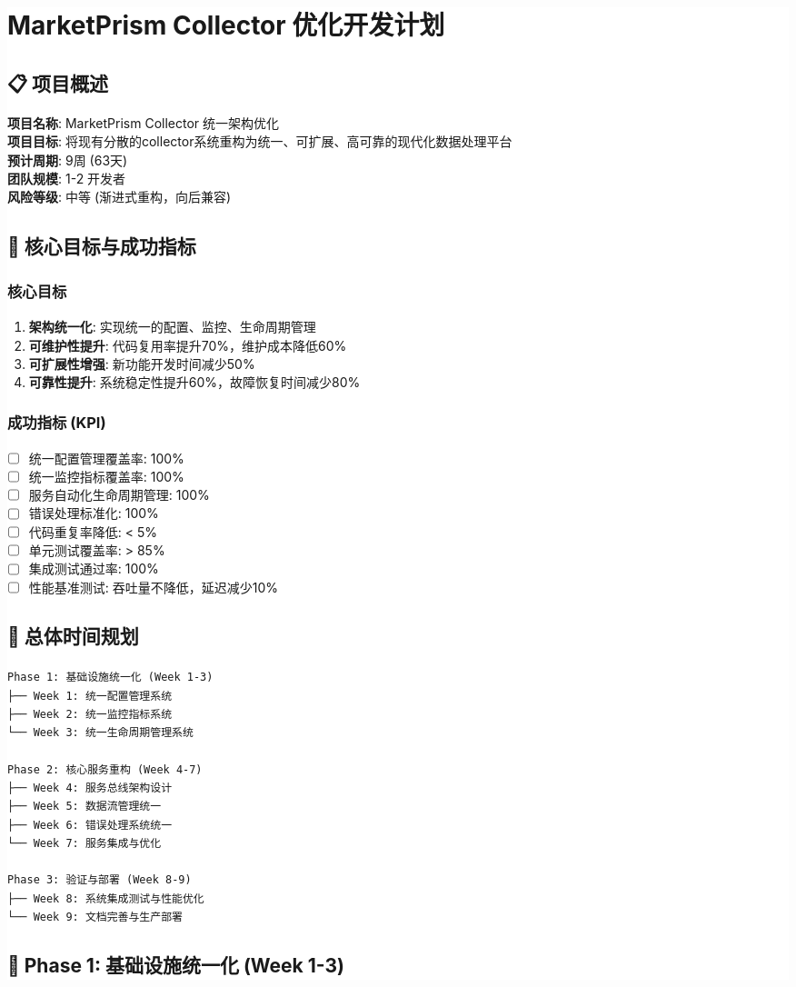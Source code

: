 # MarketPrism Collector 优化开发计划

## 📋 项目概述

**项目名称**: MarketPrism Collector 统一架构优化  
**项目目标**: 将现有分散的collector系统重构为统一、可扩展、高可靠的现代化数据处理平台  
**预计周期**: 9周 (63天)  
**团队规模**: 1-2 开发者  
**风险等级**: 中等 (渐进式重构，向后兼容)  

## 🎯 核心目标与成功指标

### 核心目标
1. **架构统一化**: 实现统一的配置、监控、生命周期管理
2. **可维护性提升**: 代码复用率提升70%，维护成本降低60%
3. **可扩展性增强**: 新功能开发时间减少50%
4. **可靠性提升**: 系统稳定性提升60%，故障恢复时间减少80%

### 成功指标 (KPI)
- [ ] 统一配置管理覆盖率: 100%
- [ ] 统一监控指标覆盖率: 100% 
- [ ] 服务自动化生命周期管理: 100%
- [ ] 错误处理标准化: 100%
- [ ] 代码重复率降低: < 5%
- [ ] 单元测试覆盖率: > 85%
- [ ] 集成测试通过率: 100%
- [ ] 性能基准测试: 吞吐量不降低，延迟减少10%

## 📅 总体时间规划

```
Phase 1: 基础设施统一化 (Week 1-3)
├── Week 1: 统一配置管理系统
├── Week 2: 统一监控指标系统  
└── Week 3: 统一生命周期管理系统

Phase 2: 核心服务重构 (Week 4-7)
├── Week 4: 服务总线架构设计
├── Week 5: 数据流管理统一
├── Week 6: 错误处理系统统一
└── Week 7: 服务集成与优化

Phase 3: 验证与部署 (Week 8-9)
├── Week 8: 系统集成测试与性能优化
└── Week 9: 文档完善与生产部署
```

## 🚀 Phase 1: 基础设施统一化 (Week 1-3)
